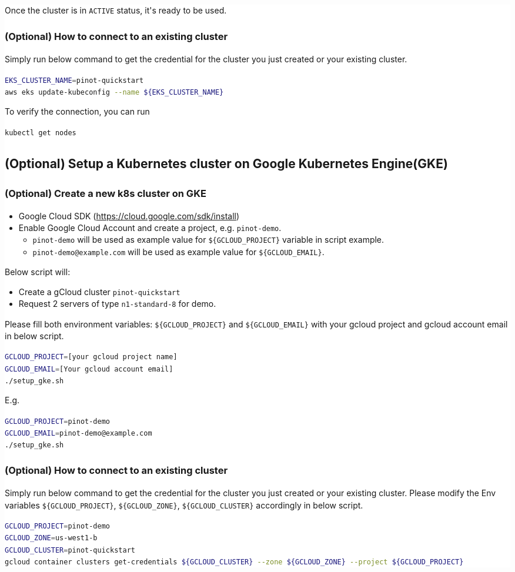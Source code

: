 Once the cluster is in `ACTIVE` status, it's ready to be used.

### (Optional) How to connect to an existing cluster

Simply run below command to get the credential for the cluster you just created or your existing cluster.

```bash
EKS_CLUSTER_NAME=pinot-quickstart
aws eks update-kubeconfig --name ${EKS_CLUSTER_NAME}
```

To verify the connection, you can run
```bash
kubectl get nodes
```

## (Optional) Setup a Kubernetes cluster on Google Kubernetes Engine(GKE)

### (Optional) Create a new k8s cluster on GKE

- Google Cloud SDK (<https://cloud.google.com/sdk/install>)
- Enable Google Cloud Account and create a project, e.g. `pinot-demo`.
  - `pinot-demo` will be used as example value for `${GCLOUD_PROJECT}` variable in script example.
  - `pinot-demo@example.com` will be used as example value for `${GCLOUD_EMAIL}`.

Below script will:

- Create a gCloud cluster `pinot-quickstart`
- Request 2 servers of type `n1-standard-8` for demo.

Please fill both environment variables: `${GCLOUD_PROJECT}` and `${GCLOUD_EMAIL}` with your gcloud project and gcloud account email in below script.

```bash
GCLOUD_PROJECT=[your gcloud project name]
GCLOUD_EMAIL=[Your gcloud account email]
./setup_gke.sh
```

E.g.

```bash
GCLOUD_PROJECT=pinot-demo
GCLOUD_EMAIL=pinot-demo@example.com
./setup_gke.sh
```

### (Optional) How to connect to an existing cluster

Simply run below command to get the credential for the cluster you just created or your existing cluster.
Please modify the Env variables `${GCLOUD_PROJECT}`, `${GCLOUD_ZONE}`, `${GCLOUD_CLUSTER}` accordingly in below script.

```bash
GCLOUD_PROJECT=pinot-demo
GCLOUD_ZONE=us-west1-b
GCLOUD_CLUSTER=pinot-quickstart
gcloud container clusters get-credentials ${GCLOUD_CLUSTER} --zone ${GCLOUD_ZONE} --project ${GCLOUD_PROJECT}
```
